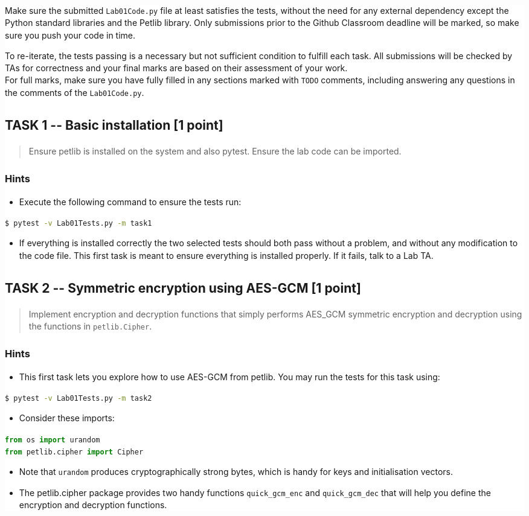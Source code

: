 Make sure the submitted `Lab01Code.py` file at least satisfies the tests, without the need for any external dependency 
except the Python standard libraries and the Petlib library. 
Only submissions prior to the Github Classroom deadline will be marked, so make sure you push your code in time.


To re-iterate, the tests passing is a necessary but not sufficient condition to fulfill each task.
All submissions will be checked by TAs for correctness and your final marks are based on their assessment of your work.  
For full marks, make sure you have fully filled in any sections marked with `TODO` comments, including answering any
questions in the comments of the `Lab01Code.py`.

## TASK 1 -- Basic installation \[1 point\]
> Ensure petlib is installed on the system
> and also pytest. Ensure the lab code can 
> be imported.

### Hints
- Execute the following command to ensure the tests run:

```sh
$ pytest -v Lab01Tests.py -m task1
```
- If everything is installed correctly the two selected tests should both pass without a problem, and without any 
modification to the code file.
This first task is meant to ensure everything is installed properly.
If it fails, talk to a Lab TA.

## TASK 2 -- Symmetric encryption using AES-GCM \[1 point\]
> Implement encryption and decryption functions
> that simply performs AES_GCM symmetric encryption
> and decryption using the functions in `petlib.Cipher`.

### Hints
- This first task lets you explore how to use AES-GCM from petlib.
You may run the tests for this task using:

```sh
$ pytest -v Lab01Tests.py -m task2
```

- Consider these imports:
```python
from os import urandom 
from petlib.cipher import Cipher
```

- Note that `urandom` produces cryptographically strong bytes, which is handy for keys and initialisation vectors.

- The petlib.cipher package provides two handy functions `quick_gcm_enc` and `quick_gcm_dec` that will help you define the encryption and decryption functions.
